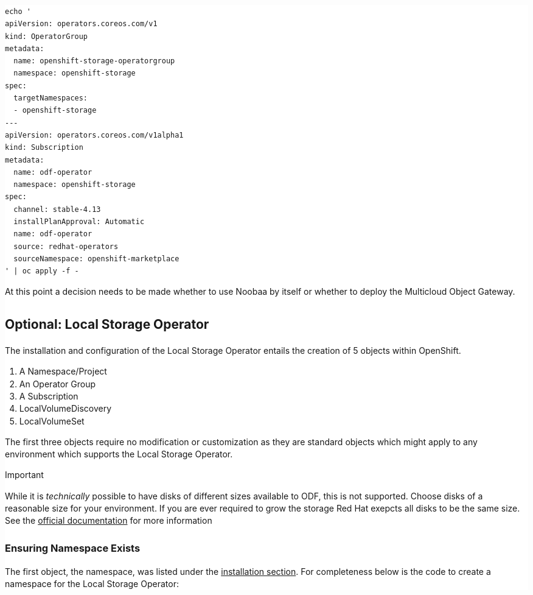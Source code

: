 ```
echo '
apiVersion: operators.coreos.com/v1
kind: OperatorGroup
metadata:
  name: openshift-storage-operatorgroup
  namespace: openshift-storage
spec:
  targetNamespaces:
  - openshift-storage
---
apiVersion: operators.coreos.com/v1alpha1
kind: Subscription
metadata:
  name: odf-operator
  namespace: openshift-storage
spec:
  channel: stable-4.13
  installPlanApproval: Automatic
  name: odf-operator
  source: redhat-operators
  sourceNamespace: openshift-marketplace
' | oc apply -f -
```

At this point a decision needs to be made whether to use Noobaa by itself or whether to deploy the Multicloud Object Gateway.

## Optional: Local Storage Operator

The installation and configuration of the Local Storage Operator entails the creation of 5 objects within OpenShift.

1. A Namespace/Project
2. An Operator Group
3. A Subscription
4. LocalVolumeDiscovery
5. LocalVolumeSet

The first three objects require no modification or customization as they are standard objects which might apply to any environment which supports the Local Storage Operator.

> [!IMPORTANT]
> While it is *technically* possible to have disks of different sizes available to ODF, this is not supported. Choose disks of a reasonable size for your environment. If you are ever required to grow the storage Red Hat exepcts all disks to be the same size. See the [official documentation](https://access.redhat.com/documentation/en-us/red_hat_openshift_data_foundation/4.13/html-single/scaling_storage/index#scaling-up-storage-by-adding-capacity-to-openshift-data-foundation-nodes-using-local-storage-devices_local-vmware) for more information

### Ensuring Namespace Exists

The first object, the namespace, was listed under the [installation section](#odf-cli-installation). For completeness below is the code to create a namespace for the Local Storage Operator:
